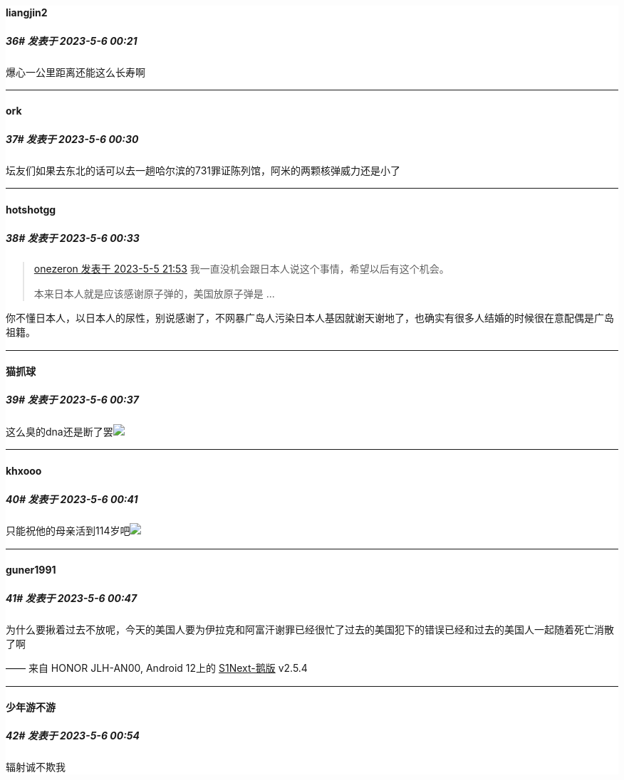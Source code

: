 ####  liangjin2  
##### 36#       发表于 2023-5-6 00:21

爆心一公里距离还能这么长寿啊

*****

####  ork  
##### 37#       发表于 2023-5-6 00:30

坛友们如果去东北的话可以去一趟哈尔滨的731罪证陈列馆，阿米的两颗核弹威力还是小了

*****

####  hotshotgg  
##### 38#       发表于 2023-5-6 00:33

<blockquote><a href="httphttps://bbs.saraba1st.com/2b/forum.php?mod=redirect&amp;goto=findpost&amp;pid=60736777&amp;ptid=2133278" target="_blank">onezeron 发表于 2023-5-5 21:53</a>
我一直没机会跟日本人说这个事情，希望以后有这个机会。

本来日本人就是应该感谢原子弹的，美国放原子弹是 ...</blockquote>
你不懂日本人，以日本人的尿性，别说感谢了，不网暴广岛人污染日本人基因就谢天谢地了，也确实有很多人结婚的时候很在意配偶是广岛祖籍。

*****

####  猫抓球  
##### 39#       发表于 2023-5-6 00:37

这么臭的dna还是断了罢<img src="https://static.saraba1st.com/image/smiley/face2017/067.png" referrerpolicy="no-referrer">

*****

####  khxooo  
##### 40#       发表于 2023-5-6 00:41

只能祝他的母亲活到114岁吧<img src="https://static.saraba1st.com/image/smiley/face2017/067.png" referrerpolicy="no-referrer">

*****

####  guner1991  
##### 41#       发表于 2023-5-6 00:47

为什么要揪着过去不放呢，今天的美国人要为伊拉克和阿富汗谢罪已经很忙了过去的美国犯下的错误已经和过去的美国人一起随着死亡消散了啊

—— 来自 HONOR JLH-AN00, Android 12上的 [S1Next-鹅版](https://github.com/ykrank/S1-Next/releases) v2.5.4

*****

####  少年游不游  
##### 42#       发表于 2023-5-6 00:54

辐射诚不欺我
